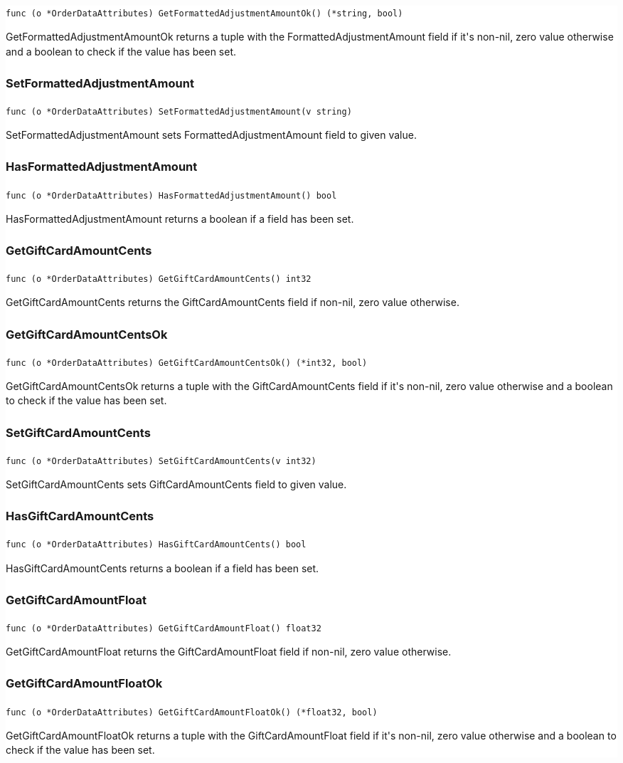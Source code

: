 `func (o *OrderDataAttributes) GetFormattedAdjustmentAmountOk() (*string, bool)`

GetFormattedAdjustmentAmountOk returns a tuple with the FormattedAdjustmentAmount field if it's non-nil, zero value otherwise
and a boolean to check if the value has been set.

### SetFormattedAdjustmentAmount

`func (o *OrderDataAttributes) SetFormattedAdjustmentAmount(v string)`

SetFormattedAdjustmentAmount sets FormattedAdjustmentAmount field to given value.

### HasFormattedAdjustmentAmount

`func (o *OrderDataAttributes) HasFormattedAdjustmentAmount() bool`

HasFormattedAdjustmentAmount returns a boolean if a field has been set.

### GetGiftCardAmountCents

`func (o *OrderDataAttributes) GetGiftCardAmountCents() int32`

GetGiftCardAmountCents returns the GiftCardAmountCents field if non-nil, zero value otherwise.

### GetGiftCardAmountCentsOk

`func (o *OrderDataAttributes) GetGiftCardAmountCentsOk() (*int32, bool)`

GetGiftCardAmountCentsOk returns a tuple with the GiftCardAmountCents field if it's non-nil, zero value otherwise
and a boolean to check if the value has been set.

### SetGiftCardAmountCents

`func (o *OrderDataAttributes) SetGiftCardAmountCents(v int32)`

SetGiftCardAmountCents sets GiftCardAmountCents field to given value.

### HasGiftCardAmountCents

`func (o *OrderDataAttributes) HasGiftCardAmountCents() bool`

HasGiftCardAmountCents returns a boolean if a field has been set.

### GetGiftCardAmountFloat

`func (o *OrderDataAttributes) GetGiftCardAmountFloat() float32`

GetGiftCardAmountFloat returns the GiftCardAmountFloat field if non-nil, zero value otherwise.

### GetGiftCardAmountFloatOk

`func (o *OrderDataAttributes) GetGiftCardAmountFloatOk() (*float32, bool)`

GetGiftCardAmountFloatOk returns a tuple with the GiftCardAmountFloat field if it's non-nil, zero value otherwise
and a boolean to check if the value has been set.
